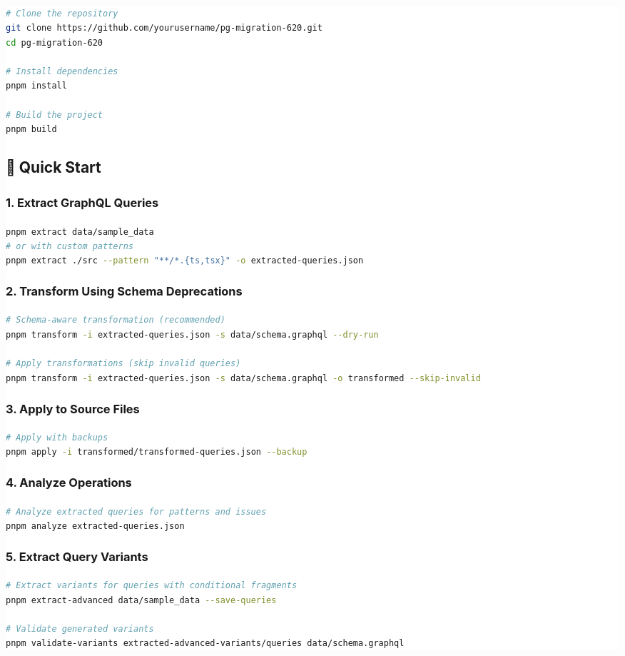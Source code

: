 ```bash
# Clone the repository
git clone https://github.com/yourusername/pg-migration-620.git
cd pg-migration-620

# Install dependencies
pnpm install

# Build the project
pnpm build

```

## 🎯 Quick Start

### 1. Extract GraphQL Queries

```bash
pnpm extract data/sample_data
# or with custom patterns
pnpm extract ./src --pattern "**/*.{ts,tsx}" -o extracted-queries.json
```

### 2. Transform Using Schema Deprecations

```bash
# Schema-aware transformation (recommended)
pnpm transform -i extracted-queries.json -s data/schema.graphql --dry-run

# Apply transformations (skip invalid queries)
pnpm transform -i extracted-queries.json -s data/schema.graphql -o transformed --skip-invalid
```

### 3. Apply to Source Files

```bash
# Apply with backups
pnpm apply -i transformed/transformed-queries.json --backup
```

### 4. Analyze Operations

```bash
# Analyze extracted queries for patterns and issues
pnpm analyze extracted-queries.json
```

### 5. Extract Query Variants

```bash
# Extract variants for queries with conditional fragments
pnpm extract-advanced data/sample_data --save-queries

# Validate generated variants
pnpm validate-variants extracted-advanced-variants/queries data/schema.graphql
```
